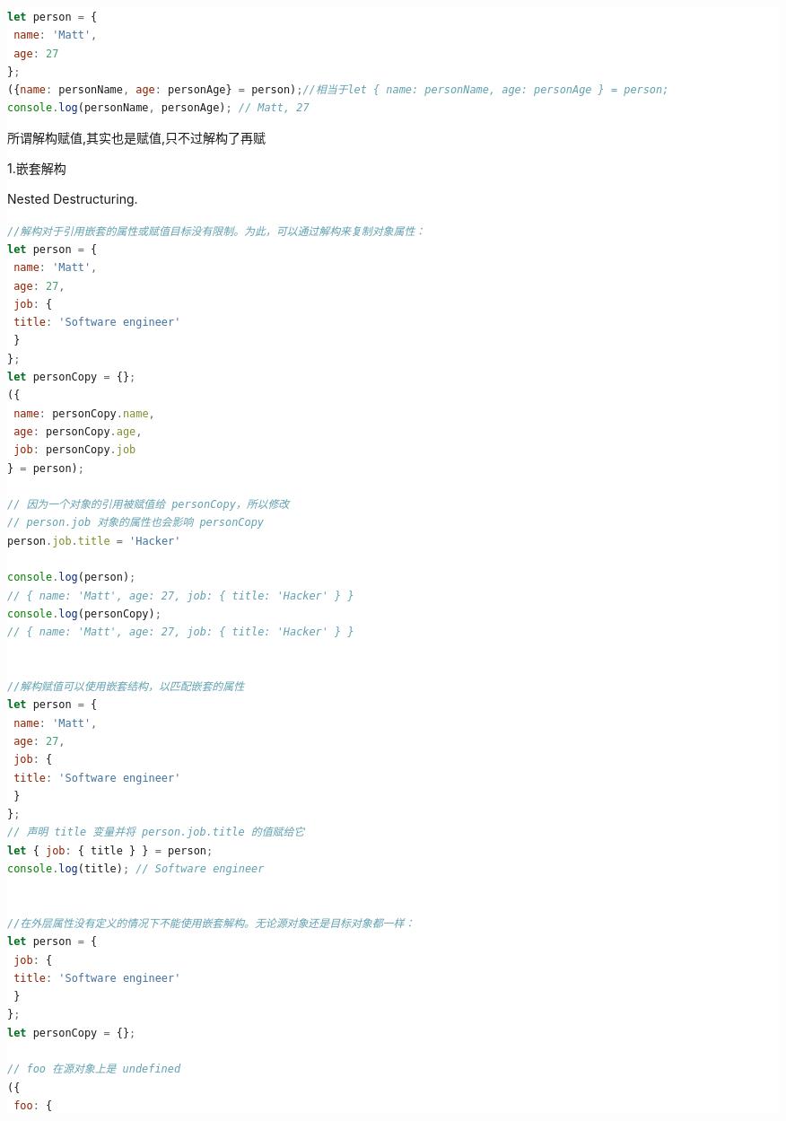 ```js
let person = { 
 name: 'Matt', 
 age: 27 
}; 
({name: personName, age: personAge} = person);//相当于let { name: personName, age: personAge } = person;
console.log(personName, personAge); // Matt, 27
```

所谓解构赋值,其实也是赋值,只不过解构了再赋

1.嵌套解构

Nested Destructuring.

```js
//解构对于引用嵌套的属性或赋值目标没有限制。为此，可以通过解构来复制对象属性：
let person = { 
 name: 'Matt', 
 age: 27, 
 job: { 
 title: 'Software engineer' 
 } 
}; 
let personCopy = {}; 
({ 
 name: personCopy.name,
 age: personCopy.age, 
 job: personCopy.job 
} = person); 

// 因为一个对象的引用被赋值给 personCopy，所以修改
// person.job 对象的属性也会影响 personCopy 
person.job.title = 'Hacker' 

console.log(person); 
// { name: 'Matt', age: 27, job: { title: 'Hacker' } } 
console.log(personCopy); 
// { name: 'Matt', age: 27, job: { title: 'Hacker' } } 


//解构赋值可以使用嵌套结构，以匹配嵌套的属性
let person = { 
 name: 'Matt', 
 age: 27, 
 job: { 
 title: 'Software engineer' 
 } 
}; 
// 声明 title 变量并将 person.job.title 的值赋给它
let { job: { title } } = person; 
console.log(title); // Software engineer 


//在外层属性没有定义的情况下不能使用嵌套解构。无论源对象还是目标对象都一样：
let person = { 
 job: { 
 title: 'Software engineer' 
 } 
}; 
let personCopy = {}; 

// foo 在源对象上是 undefined 
({ 
 foo: { 
```